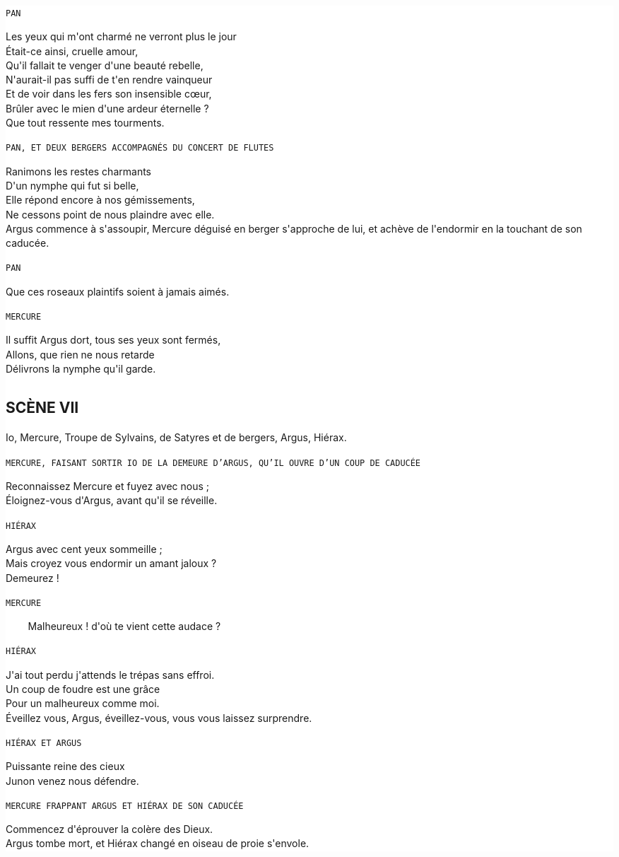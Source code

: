 
    PAN
Les yeux qui m'ont charmé ne verront plus le jour  
Était-ce ainsi, cruelle amour,  
Qu'il fallait te venger d'une beauté rebelle,  
N'aurait-il pas suffi de t'en rendre vainqueur  
Et de voir dans les fers son insensible cœur,  
Brûler avec le mien d'une ardeur éternelle ?  
Que tout ressente mes tourments.  

    PAN, ET DEUX BERGERS ACCOMPAGNÉS DU CONCERT DE FLUTES
Ranimons les restes charmants  
D'un nymphe qui fut si belle,  
Elle répond encore à nos gémissements,  
Ne cessons point de nous plaindre avec elle.  
Argus commence à s'assoupir, Mercure déguisé en berger s'approche de lui, et achève de l'endormir en la touchant de son caducée.


    PAN
Que ces roseaux plaintifs soient à jamais aimés.  

    MERCURE
Il suffit Argus dort, tous ses yeux sont fermés,  
Allons, que rien ne nous retarde  
Délivrons la nymphe qu'il garde.  


## SCÈNE VII
Io, Mercure, Troupe de Sylvains, de Satyres et de bergers, Argus, Hiérax.


    MERCURE, FAISANT SORTIR IO DE LA DEMEURE D’ARGUS, QU’IL OUVRE D’UN COUP DE CADUCÉE
Reconnaissez Mercure et fuyez avec nous ;  
Éloignez-vous d'Argus, avant qu'il se réveille.  

    HIÉRAX
Argus avec cent yeux sommeille ;  
Mais croyez vous endormir un amant jaloux ?  
Demeurez !  

    MERCURE
        Malheureux ! d'où te vient cette audace ?  

    HIÉRAX
J'ai tout perdu j'attends le trépas sans effroi.  
Un coup de foudre est une grâce  
Pour un malheureux comme moi.  
Éveillez vous, Argus, éveillez-vous, vous vous laissez surprendre.  

    HIÉRAX ET ARGUS
Puissante reine des cieux  
Junon venez nous défendre.  

    MERCURE FRAPPANT ARGUS ET HIÉRAX DE SON CADUCÉE
Commencez d'éprouver la colère des Dieux.  
Argus tombe mort, et Hiérax changé en oiseau de proie s'envole.
